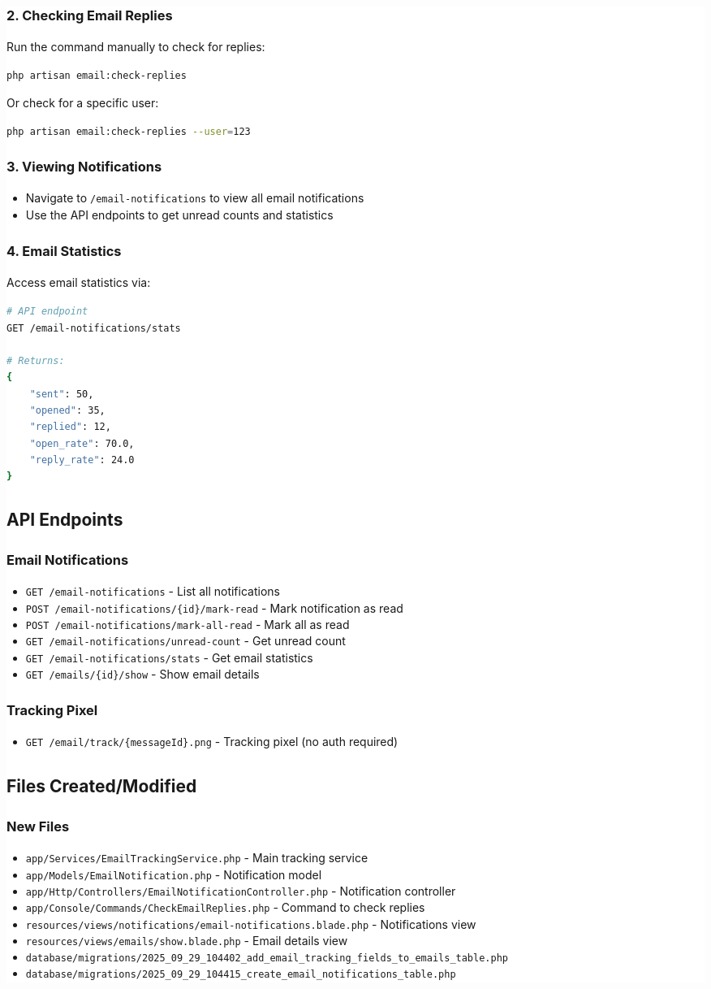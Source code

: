 ### 2. Checking Email Replies
Run the command manually to check for replies:
```bash
php artisan email:check-replies
```

Or check for a specific user:
```bash
php artisan email:check-replies --user=123
```

### 3. Viewing Notifications
- Navigate to `/email-notifications` to view all email notifications
- Use the API endpoints to get unread counts and statistics

### 4. Email Statistics
Access email statistics via:
```bash
# API endpoint
GET /email-notifications/stats

# Returns:
{
    "sent": 50,
    "opened": 35,
    "replied": 12,
    "open_rate": 70.0,
    "reply_rate": 24.0
}
```

## API Endpoints

### Email Notifications
- `GET /email-notifications` - List all notifications
- `POST /email-notifications/{id}/mark-read` - Mark notification as read
- `POST /email-notifications/mark-all-read` - Mark all as read
- `GET /email-notifications/unread-count` - Get unread count
- `GET /email-notifications/stats` - Get email statistics
- `GET /emails/{id}/show` - Show email details

### Tracking Pixel
- `GET /email/track/{messageId}.png` - Tracking pixel (no auth required)

## Files Created/Modified

### New Files
- `app/Services/EmailTrackingService.php` - Main tracking service
- `app/Models/EmailNotification.php` - Notification model
- `app/Http/Controllers/EmailNotificationController.php` - Notification controller
- `app/Console/Commands/CheckEmailReplies.php` - Command to check replies
- `resources/views/notifications/email-notifications.blade.php` - Notifications view
- `resources/views/emails/show.blade.php` - Email details view
- `database/migrations/2025_09_29_104402_add_email_tracking_fields_to_emails_table.php`
- `database/migrations/2025_09_29_104415_create_email_notifications_table.php`

